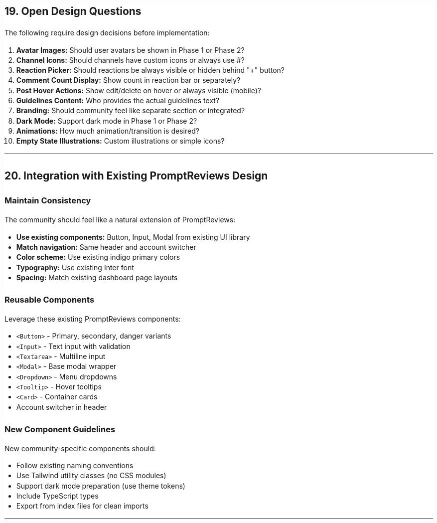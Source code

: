 
## 19. Open Design Questions

The following require design decisions before implementation:

1. **Avatar Images:** Should user avatars be shown in Phase 1 or Phase 2?
2. **Channel Icons:** Should channels have custom icons or always use #?
3. **Reaction Picker:** Should reactions be always visible or hidden behind "+" button?
4. **Comment Count Display:** Show count in reaction bar or separately?
5. **Post Hover Actions:** Show edit/delete on hover or always visible (mobile)?
6. **Guidelines Content:** Who provides the actual guidelines text?
7. **Branding:** Should community feel like separate section or integrated?
8. **Dark Mode:** Support dark mode in Phase 1 or Phase 2?
9. **Animations:** How much animation/transition is desired?
10. **Empty State Illustrations:** Custom illustrations or simple icons?

---

## 20. Integration with Existing PromptReviews Design

### Maintain Consistency

The community should feel like a natural extension of PromptReviews:

- **Use existing components:** Button, Input, Modal from existing UI library
- **Match navigation:** Same header and account switcher
- **Color scheme:** Use existing indigo primary colors
- **Typography:** Use existing Inter font
- **Spacing:** Match existing dashboard page layouts

### Reusable Components

Leverage these existing PromptReviews components:

- `<Button>` - Primary, secondary, danger variants
- `<Input>` - Text input with validation
- `<Textarea>` - Multiline input
- `<Modal>` - Base modal wrapper
- `<Dropdown>` - Menu dropdowns
- `<Tooltip>` - Hover tooltips
- `<Card>` - Container cards
- Account switcher in header

### New Component Guidelines

New community-specific components should:

- Follow existing naming conventions
- Use Tailwind utility classes (no CSS modules)
- Support dark mode preparation (use theme tokens)
- Include TypeScript types
- Export from index files for clean imports

---